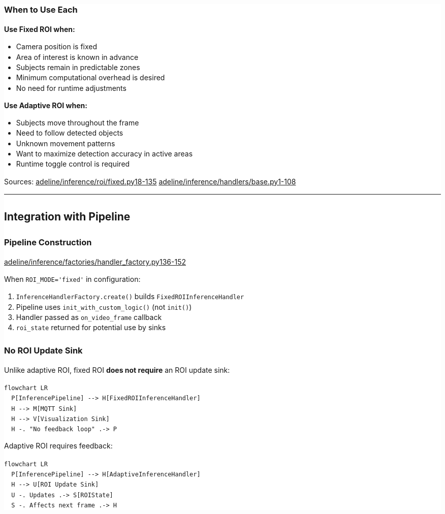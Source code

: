### When to Use Each

**Use Fixed ROI when:**

- Camera position is fixed
- Area of interest is known in advance
- Subjects remain in predictable zones
- Minimum computational overhead is desired
- No need for runtime adjustments

**Use Adaptive ROI when:**

- Subjects move throughout the frame
- Need to follow detected objects
- Unknown movement patterns
- Want to maximize detection accuracy in active areas
- Runtime toggle control is required

Sources: [adeline/inference/roi/fixed.py18-135](https://github.com/acare7/kata-inference-251021-clean4/blob/a0662727/adeline/inference/roi/fixed.py#L18-L135) [adeline/inference/handlers/base.py1-108](https://github.com/acare7/kata-inference-251021-clean4/blob/a0662727/adeline/inference/handlers/base.py#L1-L108)

---

## Integration with Pipeline

### Pipeline Construction

[adeline/inference/factories/handler_factory.py136-152](https://github.com/acare7/kata-inference-251021-clean4/blob/a0662727/adeline/inference/factories/handler_factory.py#L136-L152)

When `ROI_MODE='fixed'` in configuration:

1. `InferenceHandlerFactory.create()` builds `FixedROIInferenceHandler`
2. Pipeline uses `init_with_custom_logic()` (not `init()`)
3. Handler passed as `on_video_frame` callback
4. `roi_state` returned for potential use by sinks

### No ROI Update Sink

Unlike adaptive ROI, fixed ROI **does not require** an ROI update sink:

```mermaid
flowchart LR
  P[InferencePipeline] --> H[FixedROIInferenceHandler]
  H --> M[MQTT Sink]
  H --> V[Visualization Sink]
  H -. "No feedback loop" .-> P
```

Adaptive ROI requires feedback:

```mermaid
flowchart LR
  P[InferencePipeline] --> H[AdaptiveInferenceHandler]
  H --> U[ROI Update Sink]
  U -. Updates .-> S[ROIState]
  S -. Affects next frame .-> H
```
